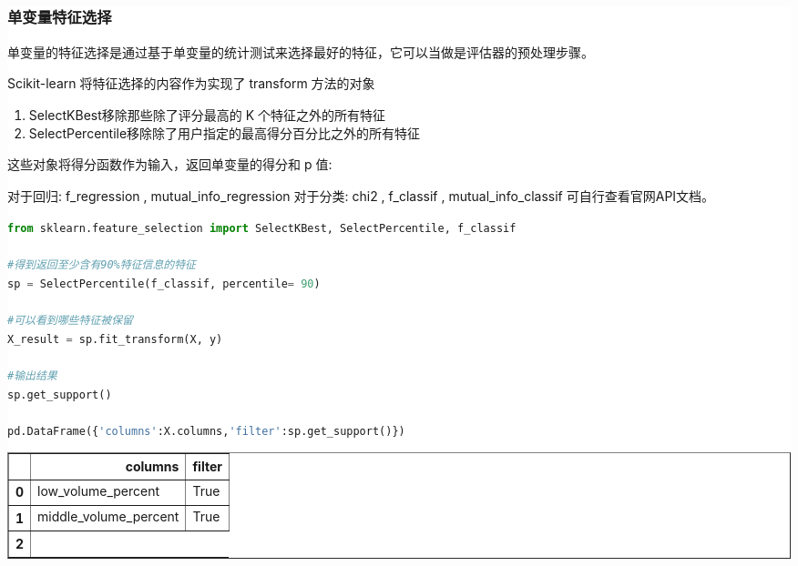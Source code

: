 

### 单变量特征选择

单变量的特征选择是通过基于单变量的统计测试来选择最好的特征，它可以当做是评估器的预处理步骤。

Scikit-learn 将特征选择的内容作为实现了 transform 方法的对象

1. SelectKBest移除那些除了评分最高的 K 个特征之外的所有特征
2. SelectPercentile移除除了用户指定的最高得分百分比之外的所有特征

这些对象将得分函数作为输入，返回单变量的得分和 p 值:

对于回归: f_regression , mutual_info_regression
对于分类: chi2 , f_classif , mutual_info_classif 可自行查看官网API文档。


```python
from sklearn.feature_selection import SelectKBest, SelectPercentile, f_classif

#得到返回至少含有90%特征信息的特征
sp = SelectPercentile(f_classif, percentile= 90)

#可以看到哪些特征被保留
X_result = sp.fit_transform(X, y)

#输出结果
sp.get_support()

pd.DataFrame({'columns':X.columns,'filter':sp.get_support()})
```




<div>
<style>
    .dataframe thead tr:only-child th {
        text-align: right;
    }

    .dataframe thead th {
        text-align: left;
    }

    .dataframe tbody tr th {
        vertical-align: top;
    }
</style>
<table border="1" class="dataframe">
  <thead>
    <tr style="text-align: right;">
      <th></th>
      <th>columns</th>
      <th>filter</th>
    </tr>
  </thead>
  <tbody>
    <tr>
      <th>0</th>
      <td>low_volume_percent</td>
      <td>True</td>
    </tr>
    <tr>
      <th>1</th>
      <td>middle_volume_percent</td>
      <td>True</td>
    </tr>
    <tr>
      <th>2</th>